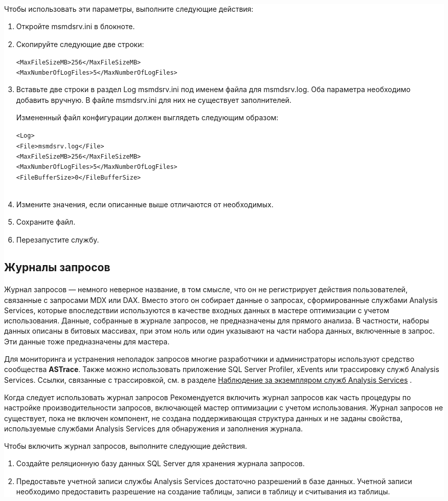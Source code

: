  Чтобы использовать эти параметры, выполните следующие действия:  
  
1.  Откройте msmdsrv.ini в блокноте.  
  
2.  Скопируйте следующие две строки:  
  
    ```  
    <MaxFileSizeMB>256</MaxFileSizeMB>  
    <MaxNumberOfLogFiles>5</MaxNumberOfLogFiles>  
    ```  
  
3.  Вставьте две строки в раздел Log msmdsrv.ini под именем файла для msmdsrv.log. Оба параметра необходимо добавить вручную. В файле msmdsrv.ini для них не существует заполнителей.  
  
     Измененный файл конфигурации должен выглядеть следующим образом:  
  
    ```  
    <Log>  
    <File>msmdsrv.log</File>  
    <MaxFileSizeMB>256</MaxFileSizeMB>  
    <MaxNumberOfLogFiles>5</MaxNumberOfLogFiles>  
    <FileBufferSize>0</FileBufferSize>  
  
    ```  
  
4.  Измените значения, если описанные выше отличаются от необходимых.  
  
5.  Сохраните файл.  
  
6.  Перезапустите службу.  
  
##  <a name="query-logs"></a><a name="bkmk_querylog"></a>Журналы запросов  
 Журнал запросов — немного неверное название, в том смысле, что он не регистрирует действия пользователей, связанные с запросами MDX или DAX. Вместо этого он собирает данные о запросах, сформированные службами Analysis Services, которые впоследствии используются в качестве входных данных в мастере оптимизации с учетом использования. Данные, собранные в журнале запросов, не предназначены для прямого анализа. В частности, наборы данных описаны в битовых массивах, при этом ноль или один указывают на части набора данных, включенные в запрос. Эти данные тоже предназначены для мастера.  
  
 Для мониторинга и устранения неполадок запросов многие разработчики и администраторы используют средство сообщества **ASTrace**. Также можно использовать приложение SQL Server Profiler, xEvents или трассировку служб Analysis Services. Ссылки, связанные с трассировкой, см. в разделе [Наблюдение за экземпляром служб Analysis Services](monitor-an-analysis-services-instance.md) .  
  
 Когда следует использовать журнал запросов Рекомендуется включить журнал запросов как часть процедуры по настройке производительности запросов, включающей мастер оптимизации с учетом использования. Журнал запросов не существует, пока не включен компонент, не создана поддерживающая структура данных и не заданы свойства, используемые службами Analysis Services для обнаружения и заполнения журнала.  
  
 Чтобы включить журнал запросов, выполните следующие действия.  
  
1.  Создайте реляционную базу данных SQL Server для хранения журнала запросов.  
  
2.  Предоставьте учетной записи службы Analysis Services достаточно разрешений в базе данных. Учетной записи необходимо предоставить разрешение на создание таблицы, записи в таблицу и считывания из таблицы.  
  